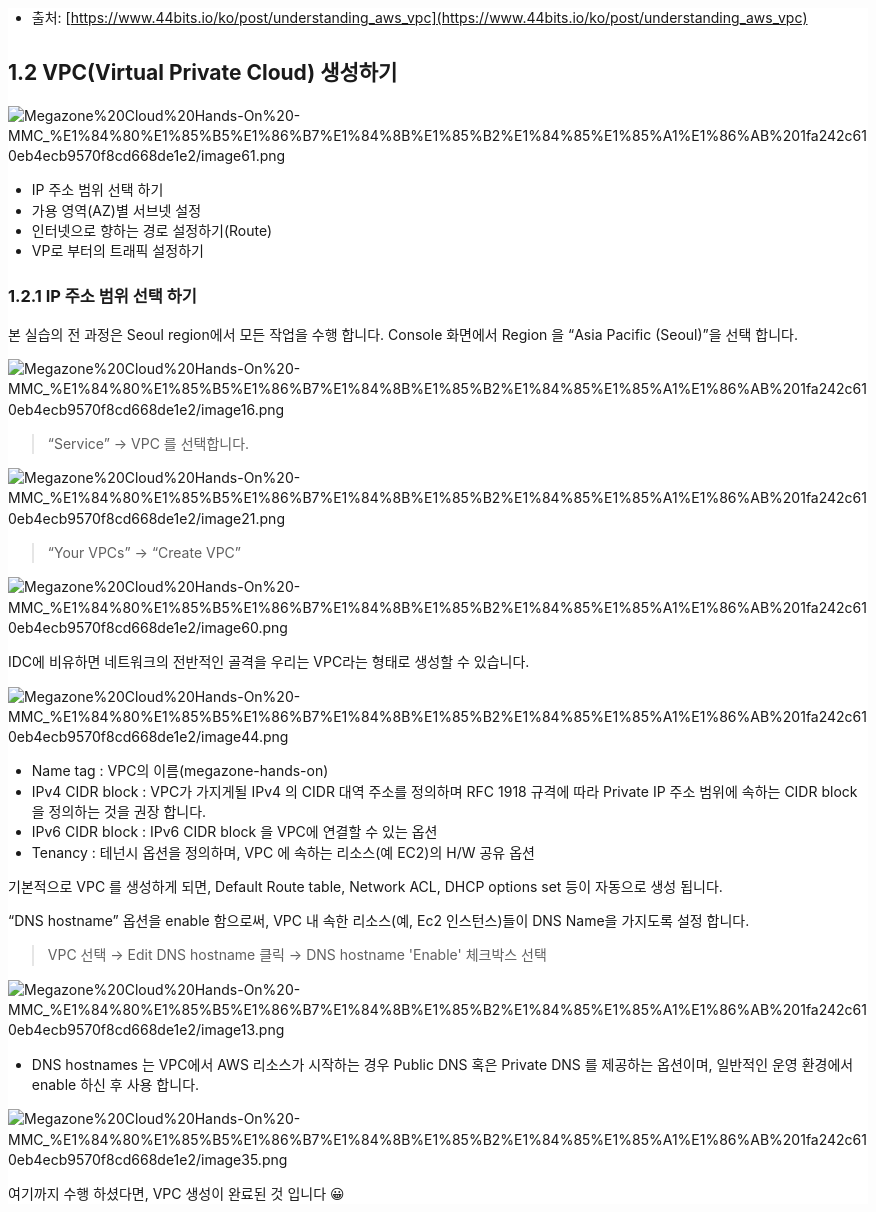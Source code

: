 - 출처: [https://www.44bits.io/ko/post/understanding_aws_vpc](https://www.44bits.io/ko/post/understanding_aws_vpc)

## 1.2 VPC(Virtual Private Cloud) 생성하기

![Megazone%20Cloud%20Hands-On%20-MMC_%E1%84%80%E1%85%B5%E1%86%B7%E1%84%8B%E1%85%B2%E1%84%85%E1%85%A1%E1%86%AB%201fa242c610eb4ecb9570f8cd668de1e2/image61.png](Megazone%20Cloud%20Hands-On%20-MMC_%E1%84%80%E1%85%B5%E1%86%B7%E1%84%8B%E1%85%B2%E1%84%85%E1%85%A1%E1%86%AB%201fa242c610eb4ecb9570f8cd668de1e2/image61.png)

- IP 주소 범위 선택 하기
- 가용 영역(AZ)별 서브넷 설정
- 인터넷으로 향하는 경로 설정하기(Route)
- VP로 부터의 트래픽 설정하기

### 1.2.1 IP 주소 범위 선택 하기

본 실습의 전 과정은 Seoul region에서 모든 작업을 수행 합니다.
Console 화면에서 Region 을 “Asia Pacific (Seoul)”을 선택 합니다.

![Megazone%20Cloud%20Hands-On%20-MMC_%E1%84%80%E1%85%B5%E1%86%B7%E1%84%8B%E1%85%B2%E1%84%85%E1%85%A1%E1%86%AB%201fa242c610eb4ecb9570f8cd668de1e2/image16.png](Megazone%20Cloud%20Hands-On%20-MMC_%E1%84%80%E1%85%B5%E1%86%B7%E1%84%8B%E1%85%B2%E1%84%85%E1%85%A1%E1%86%AB%201fa242c610eb4ecb9570f8cd668de1e2/image16.png)

> “Service” -> VPC 를 선택합니다.
> 

![Megazone%20Cloud%20Hands-On%20-MMC_%E1%84%80%E1%85%B5%E1%86%B7%E1%84%8B%E1%85%B2%E1%84%85%E1%85%A1%E1%86%AB%201fa242c610eb4ecb9570f8cd668de1e2/image21.png](Megazone%20Cloud%20Hands-On%20-MMC_%E1%84%80%E1%85%B5%E1%86%B7%E1%84%8B%E1%85%B2%E1%84%85%E1%85%A1%E1%86%AB%201fa242c610eb4ecb9570f8cd668de1e2/image21.png)

> “Your VPCs” -> “Create VPC”
> 

![Megazone%20Cloud%20Hands-On%20-MMC_%E1%84%80%E1%85%B5%E1%86%B7%E1%84%8B%E1%85%B2%E1%84%85%E1%85%A1%E1%86%AB%201fa242c610eb4ecb9570f8cd668de1e2/image60.png](Megazone%20Cloud%20Hands-On%20-MMC_%E1%84%80%E1%85%B5%E1%86%B7%E1%84%8B%E1%85%B2%E1%84%85%E1%85%A1%E1%86%AB%201fa242c610eb4ecb9570f8cd668de1e2/image60.png)

IDC에 비유하면 네트워크의 전반적인 골격을 우리는 VPC라는 형태로 생성할 수 있습니다.  

![Megazone%20Cloud%20Hands-On%20-MMC_%E1%84%80%E1%85%B5%E1%86%B7%E1%84%8B%E1%85%B2%E1%84%85%E1%85%A1%E1%86%AB%201fa242c610eb4ecb9570f8cd668de1e2/image44.png](Megazone%20Cloud%20Hands-On%20-MMC_%E1%84%80%E1%85%B5%E1%86%B7%E1%84%8B%E1%85%B2%E1%84%85%E1%85%A1%E1%86%AB%201fa242c610eb4ecb9570f8cd668de1e2/image44.png)

- Name tag : VPC의 이름(megazone-hands-on)
- IPv4 CIDR block : VPC가 가지게될 IPv4 의 CIDR 대역 주소를 정의하며 RFC 1918 규격에 따라 Private IP 주소 범위에 속하는 CIDR block 을 정의하는 것을 권장 합니다.
- IPv6 CIDR block : IPv6 CIDR block 을 VPC에 연결할 수 있는 옵션
- Tenancy : 테넌시 옵션을 정의하며, VPC 에 속하는 리소스(예 EC2)의 H/W 공유 옵션

기본적으로 VPC 를 생성하게 되면, Default Route table, Network ACL, DHCP options set 등이 자동으로 생성 됩니다.

“DNS hostname” 옵션을 enable 함으로써, VPC 내 속한 리소스(예, Ec2 인스턴스)들이 DNS Name을 가지도록 설정 합니다.

> VPC 선택 → Edit DNS hostname 클릭 → DNS hostname 'Enable' 체크박스 선택
> 

![Megazone%20Cloud%20Hands-On%20-MMC_%E1%84%80%E1%85%B5%E1%86%B7%E1%84%8B%E1%85%B2%E1%84%85%E1%85%A1%E1%86%AB%201fa242c610eb4ecb9570f8cd668de1e2/image13.png](Megazone%20Cloud%20Hands-On%20-MMC_%E1%84%80%E1%85%B5%E1%86%B7%E1%84%8B%E1%85%B2%E1%84%85%E1%85%A1%E1%86%AB%201fa242c610eb4ecb9570f8cd668de1e2/image13.png)

- DNS hostnames 는 VPC에서 AWS 리소스가 시작하는 경우 Public DNS 혹은 Private DNS 를 제공하는 옵션이며, 일반적인 운영 환경에서 enable 하신 후 사용 합니다.

![Megazone%20Cloud%20Hands-On%20-MMC_%E1%84%80%E1%85%B5%E1%86%B7%E1%84%8B%E1%85%B2%E1%84%85%E1%85%A1%E1%86%AB%201fa242c610eb4ecb9570f8cd668de1e2/image35.png](Megazone%20Cloud%20Hands-On%20-MMC_%E1%84%80%E1%85%B5%E1%86%B7%E1%84%8B%E1%85%B2%E1%84%85%E1%85%A1%E1%86%AB%201fa242c610eb4ecb9570f8cd668de1e2/image35.png)

여기까지 수행 하셨다면, VPC 생성이 완료된 것 입니다 😀
